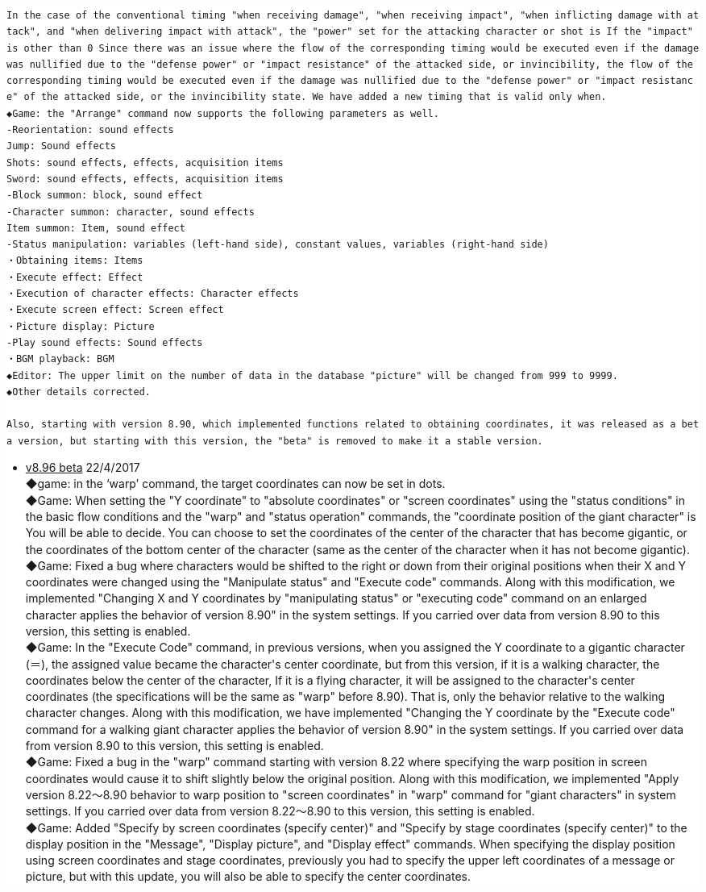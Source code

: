     In the case of the conventional timing "when receiving damage", "when receiving impact", "when inflicting damage with attack", and "when delivering impact with attack", the "power" set for the attacking character or shot is If the "impact" is other than 0 Since there was an issue where the flow of the corresponding timing would be executed even if the damage was nullified due to the "defense power" or "impact resistance" of the attacked side, or invincibility, the flow of the corresponding timing would be executed even if the damage was nullified due to the "defense power" or "impact resistance" of the attacked side, or the invincibility state. We have added a new timing that is valid only when.  
    ◆Game: the "Arrange" command now supports the following parameters as well.  
    -Reorientation: sound effects  
    Jump: Sound effects  
    Shots: sound effects, effects, acquisition items  
    Sword: sound effects, effects, acquisition items  
    -Block summon: block, sound effect  
    -Character summon: character, sound effects  
    Item summon: Item, sound effect  
    -Status manipulation: variables (left-hand side), constant values, variables (right-hand side)  
    ・Obtaining items: Items  
    ・Execute effect: Effect  
    ・Execution of character effects: Character effects  
    ・Execute screen effect: Screen effect  
    ・Picture display: Picture  
    -Play sound effects: Sound effects  
    ・BGM playback: BGM  
    ◆Editor: The upper limit on the number of data in the database "picture" will be changed from 999 to 9999.  
    ◆Other details corrected.
    
    Also, starting with version 8.90, which implemented functions related to obtaining coordinates, it was released as a beta version, but starting with this version, the "beta" is removed to make it a stable version.
    
- [v8.96 beta](http://localhost:4321/soft/ActionEditor4/ActionEditor4_v896b.zip) 22/4/2017  
    ◆game: in the ‘warp’ command, the target coordinates can now be set in dots.  
    ◆Game: When setting the "Y coordinate" to "absolute coordinates" or "screen coordinates" using the "status conditions" in the basic flow conditions and the "warp" and "status operation" commands, the "coordinate position of the giant character" is You will be able to decide. You can choose to set the coordinates of the center of the character that has become gigantic, or the coordinates of the bottom center of the character (same as the center of the character when it has not become gigantic).  
    ◆Game: Fixed a bug where characters would be shifted to the right or down from their original positions when their X and Y coordinates were changed using the "Manipulate status" and "Execute code" commands. Along with this modification, we implemented "Changing X and Y coordinates by "manipulating status" or "executing code" command on an enlarged character applies the behavior of version 8.90" in the system settings. If you carried over data from version 8.90 to this version, this setting is enabled.  
    ◆Game: In the "Execute Code" command, in previous versions, when you assigned the Y coordinate to a gigantic character (＝), the assigned value became the character's center coordinate, but from this version, if it is a walking character, the coordinates below the center of the character, If it is a flying character, it will be assigned to the character's center coordinates (the specifications will be the same as "warp" before 8.90). That is, only the behavior relative to the walking character changes. Along with this modification, we have implemented "Changing the Y coordinate by the "Execute code" command for a walking giant character applies the behavior of version 8.90" in the system settings. If you carried over data from version 8.90 to this version, this setting is enabled.  
    ◆Game: Fixed a bug in the "warp" command starting with version 8.22 where specifying the warp position in screen coordinates would cause it to shift slightly below the original position. Along with this modification, we implemented "Apply version 8.22～8.90 behavior to warp position to "screen coordinates" in "warp" command for "giant characters" in system settings. If you carried over data from version 8.22～8.90 to this version, this setting is enabled.  
    ◆Game: Added "Specify by screen coordinates (specify center)" and "Specify by stage coordinates (specify center)" to the display position in the "Message", "Display picture", and "Display effect" commands. When specifying the display position using screen coordinates and stage coordinates, previously you had to specify the upper left coordinates of a message or picture, but with this update, you will also be able to specify the center coordinates.  